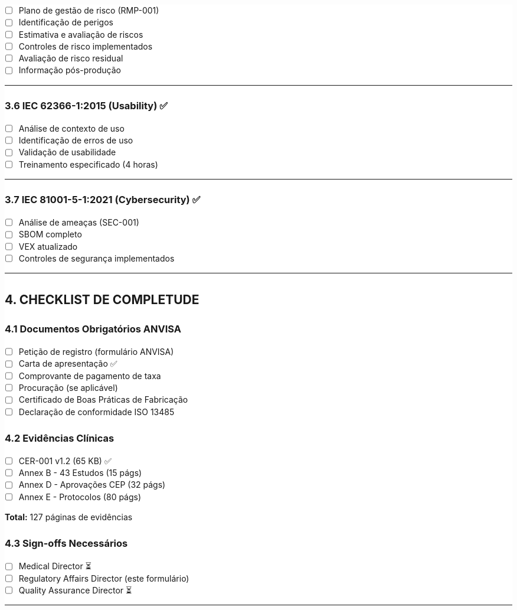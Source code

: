 - [ ] Plano de gestão de risco (RMP-001)
- [ ] Identificação de perigos
- [ ] Estimativa e avaliação de riscos
- [ ] Controles de risco implementados
- [ ] Avaliação de risco residual
- [ ] Informação pós-produção

---

### 3.6 IEC 62366-1:2015 (Usability) ✅

- [ ] Análise de contexto de uso
- [ ] Identificação de erros de uso
- [ ] Validação de usabilidade
- [ ] Treinamento especificado (4 horas)

---

### 3.7 IEC 81001-5-1:2021 (Cybersecurity) ✅

- [ ] Análise de ameaças (SEC-001)
- [ ] SBOM completo
- [ ] VEX atualizado
- [ ] Controles de segurança implementados

---

## 4. CHECKLIST DE COMPLETUDE

### 4.1 Documentos Obrigatórios ANVISA

- [ ] Petição de registro (formulário ANVISA)
- [ ] Carta de apresentação ✅
- [ ] Comprovante de pagamento de taxa
- [ ] Procuração (se aplicável)
- [ ] Certificado de Boas Práticas de Fabricação
- [ ] Declaração de conformidade ISO 13485

### 4.2 Evidências Clínicas

- [ ] CER-001 v1.2 (65 KB) ✅
- [ ] Annex B - 43 Estudos (15 págs)
- [ ] Annex D - Aprovações CEP (32 págs)
- [ ] Annex E - Protocolos (80 págs)

**Total:** 127 páginas de evidências

### 4.3 Sign-offs Necessários

- [ ] Medical Director ⏳
- [ ] Regulatory Affairs Director (este formulário)
- [ ] Quality Assurance Director ⏳

---